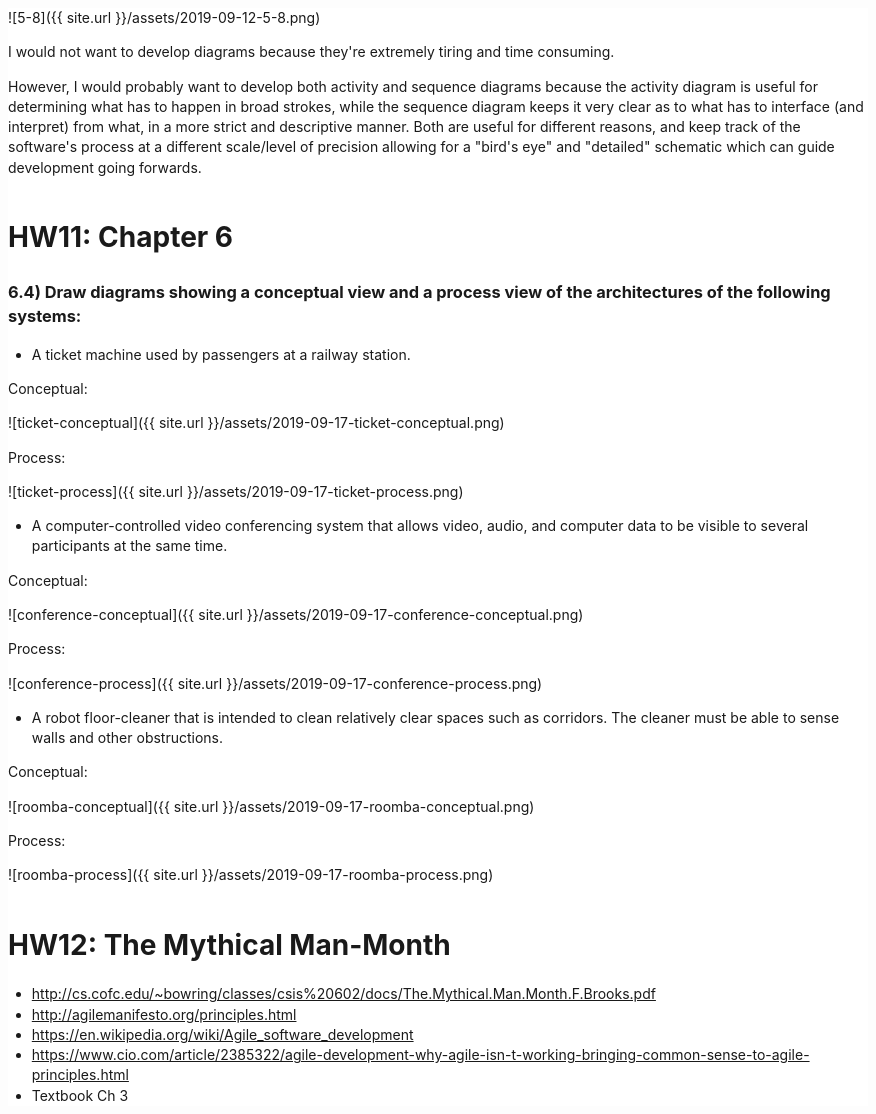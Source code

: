 ![5-8]({{ site.url }}/assets/2019-09-12-5-8.png)

I would not want to develop diagrams because they're extremely tiring and time consuming.

However, I would probably want to develop both activity and sequence diagrams because the activity diagram is useful for determining what has to happen in broad strokes, while the sequence diagram keeps it very clear as to what has to interface (and interpret) from what, in a more strict and descriptive manner. Both are useful for different reasons, and keep track of the software's process at a different scale/level of precision allowing for a "bird's eye" and "detailed" schematic which can guide development going forwards.

# HW11: Chapter 6

### 6.4) Draw diagrams showing a conceptual view and a process view of the architectures of the following systems:

* A ticket machine used by passengers at a railway station.

Conceptual:

![ticket-conceptual]({{ site.url }}/assets/2019-09-17-ticket-conceptual.png)

Process:

![ticket-process]({{ site.url }}/assets/2019-09-17-ticket-process.png)

* A computer-controlled video conferencing system that allows video, audio, and computer data to be visible to several participants at the same time.

Conceptual:

![conference-conceptual]({{ site.url }}/assets/2019-09-17-conference-conceptual.png)

Process:

![conference-process]({{ site.url }}/assets/2019-09-17-conference-process.png)

* A robot floor-cleaner that is intended to clean relatively clear spaces such as corridors. The cleaner must be able to sense walls and other obstructions.

Conceptual:

![roomba-conceptual]({{ site.url }}/assets/2019-09-17-roomba-conceptual.png)

Process:

![roomba-process]({{ site.url }}/assets/2019-09-17-roomba-process.png)

# HW12: The Mythical Man-Month

* <http://cs.cofc.edu/~bowring/classes/csis%20602/docs/The.Mythical.Man.Month.F.Brooks.pdf>
* <http://agilemanifesto.org/principles.html>
* <https://en.wikipedia.org/wiki/Agile_software_development>
* <https://www.cio.com/article/2385322/agile-development-why-agile-isn-t-working-bringing-common-sense-to-agile-principles.html>
* Textbook Ch 3
